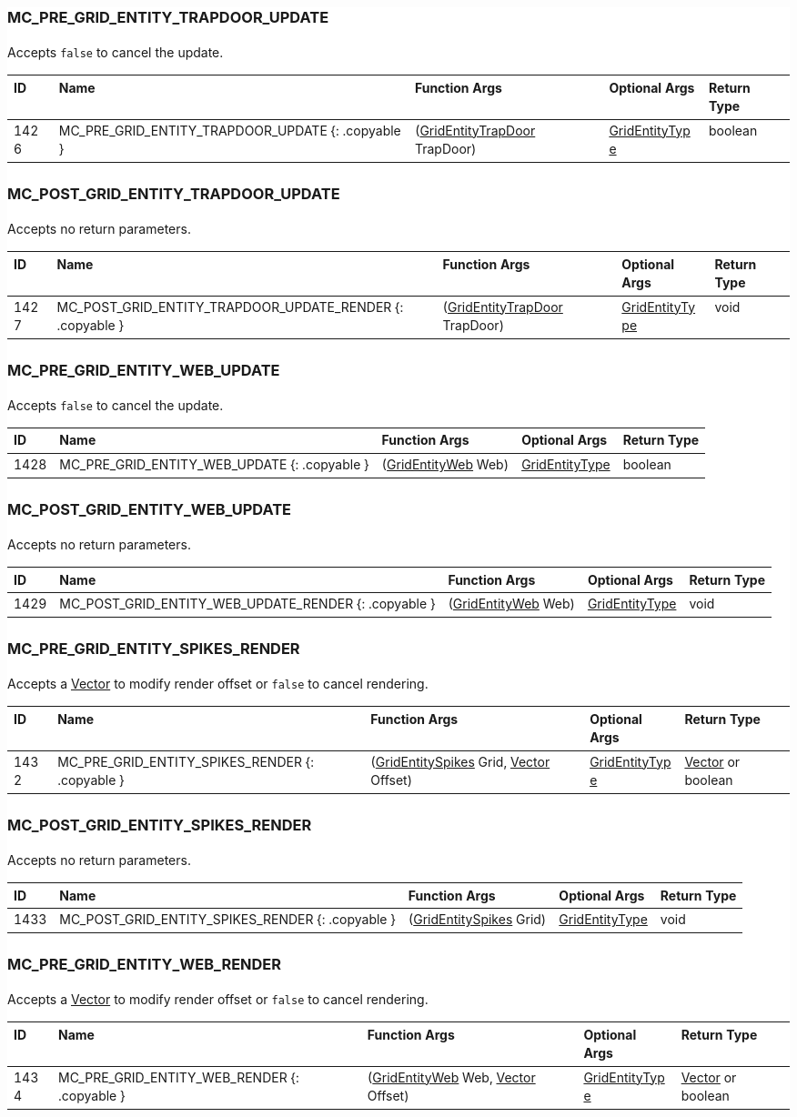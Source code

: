 ### MC_PRE_GRID_ENTITY_TRAPDOOR_UPDATE
Accepts `false` to cancel the update.

|ID|Name|Function Args|Optional Args|Return Type|
|:--|:--|:--|:--|:--|
|1426 |MC_PRE_GRID_ENTITY_TRAPDOOR_UPDATE {: .copyable } | ([GridEntityTrapDoor](../GridEntityTrapDoor.md) TrapDoor) | [GridEntityType](https://wofsauge.github.io/IsaacDocs/rep/enums/GridEntityType.html) | boolean |

### MC_POST_GRID_ENTITY_TRAPDOOR_UPDATE
Accepts no return parameters.

|ID|Name|Function Args|Optional Args|Return Type|
|:--|:--|:--|:--|:--|
|1427 |MC_POST_GRID_ENTITY_TRAPDOOR_UPDATE_RENDER {: .copyable } | ([GridEntityTrapDoor](../GridEntityTrapDoor.md) TrapDoor) | [GridEntityType](https://wofsauge.github.io/IsaacDocs/rep/enums/GridEntityType.html) | void |

### MC_PRE_GRID_ENTITY_WEB_UPDATE
Accepts `false` to cancel the update.

|ID|Name|Function Args|Optional Args|Return Type|
|:--|:--|:--|:--|:--|
|1428 |MC_PRE_GRID_ENTITY_WEB_UPDATE {: .copyable } | ([GridEntityWeb](../GridEntityWeb.md) Web) | [GridEntityType](https://wofsauge.github.io/IsaacDocs/rep/enums/GridEntityType.html) | boolean |

### MC_POST_GRID_ENTITY_WEB_UPDATE
Accepts no return parameters.

|ID|Name|Function Args|Optional Args|Return Type|
|:--|:--|:--|:--|:--|
|1429 |MC_POST_GRID_ENTITY_WEB_UPDATE_RENDER {: .copyable } | ([GridEntityWeb](../GridEntityWeb.md) Web) | [GridEntityType](https://wofsauge.github.io/IsaacDocs/rep/enums/GridEntityType.html) | void |

### MC_PRE_GRID_ENTITY_SPIKES_RENDER
Accepts a [Vector](../Vector.md) to modify render offset or `false` to cancel rendering.

|ID|Name|Function Args|Optional Args|Return Type|
|:--|:--|:--|:--|:--|
|1432 |MC_PRE_GRID_ENTITY_SPIKES_RENDER {: .copyable } | ([GridEntitySpikes](https://wofsauge.github.io/IsaacDocs/rep/GridEntitySpikes.html) Grid, [Vector](../Vector.md) Offset) | [GridEntityType](https://wofsauge.github.io/IsaacDocs/rep/enums/GridEntityType.html) | [Vector](../Vector.md) or boolean |

### MC_POST_GRID_ENTITY_SPIKES_RENDER
Accepts no return parameters.

|ID|Name|Function Args|Optional Args|Return Type|
|:--|:--|:--|:--|:--|
|1433 |MC_POST_GRID_ENTITY_SPIKES_RENDER {: .copyable } | ([GridEntitySpikes](https://wofsauge.github.io/IsaacDocs/rep/GridEntitySpikes.html) Grid) | [GridEntityType](https://wofsauge.github.io/IsaacDocs/rep/enums/GridEntityType.html) | void |

### MC_PRE_GRID_ENTITY_WEB_RENDER
Accepts a [Vector](../Vector.md) to modify render offset or `false` to cancel rendering.

|ID|Name|Function Args|Optional Args|Return Type|
|:--|:--|:--|:--|:--|
|1434 |MC_PRE_GRID_ENTITY_WEB_RENDER {: .copyable } | ([GridEntityWeb](../GridEntityWeb.md) Web, [Vector](../Vector.md) Offset) | [GridEntityType](https://wofsauge.github.io/IsaacDocs/rep/enums/GridEntityType.html) | [Vector](../Vector.md) or boolean |
